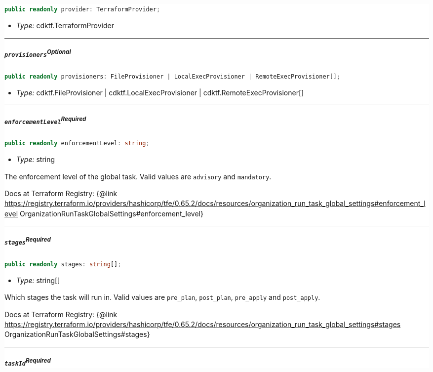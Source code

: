 ```typescript
public readonly provider: TerraformProvider;
```

- *Type:* cdktf.TerraformProvider

---

##### `provisioners`<sup>Optional</sup> <a name="provisioners" id="@cdktf/provider-tfe.organizationRunTaskGlobalSettings.OrganizationRunTaskGlobalSettingsConfig.property.provisioners"></a>

```typescript
public readonly provisioners: FileProvisioner | LocalExecProvisioner | RemoteExecProvisioner[];
```

- *Type:* cdktf.FileProvisioner | cdktf.LocalExecProvisioner | cdktf.RemoteExecProvisioner[]

---

##### `enforcementLevel`<sup>Required</sup> <a name="enforcementLevel" id="@cdktf/provider-tfe.organizationRunTaskGlobalSettings.OrganizationRunTaskGlobalSettingsConfig.property.enforcementLevel"></a>

```typescript
public readonly enforcementLevel: string;
```

- *Type:* string

The enforcement level of the global task. Valid values are `advisory` and `mandatory`.

Docs at Terraform Registry: {@link https://registry.terraform.io/providers/hashicorp/tfe/0.65.2/docs/resources/organization_run_task_global_settings#enforcement_level OrganizationRunTaskGlobalSettings#enforcement_level}

---

##### `stages`<sup>Required</sup> <a name="stages" id="@cdktf/provider-tfe.organizationRunTaskGlobalSettings.OrganizationRunTaskGlobalSettingsConfig.property.stages"></a>

```typescript
public readonly stages: string[];
```

- *Type:* string[]

Which stages the task will run in. Valid values are `pre_plan`, `post_plan`, `pre_apply` and `post_apply`.

Docs at Terraform Registry: {@link https://registry.terraform.io/providers/hashicorp/tfe/0.65.2/docs/resources/organization_run_task_global_settings#stages OrganizationRunTaskGlobalSettings#stages}

---

##### `taskId`<sup>Required</sup> <a name="taskId" id="@cdktf/provider-tfe.organizationRunTaskGlobalSettings.OrganizationRunTaskGlobalSettingsConfig.property.taskId"></a>
